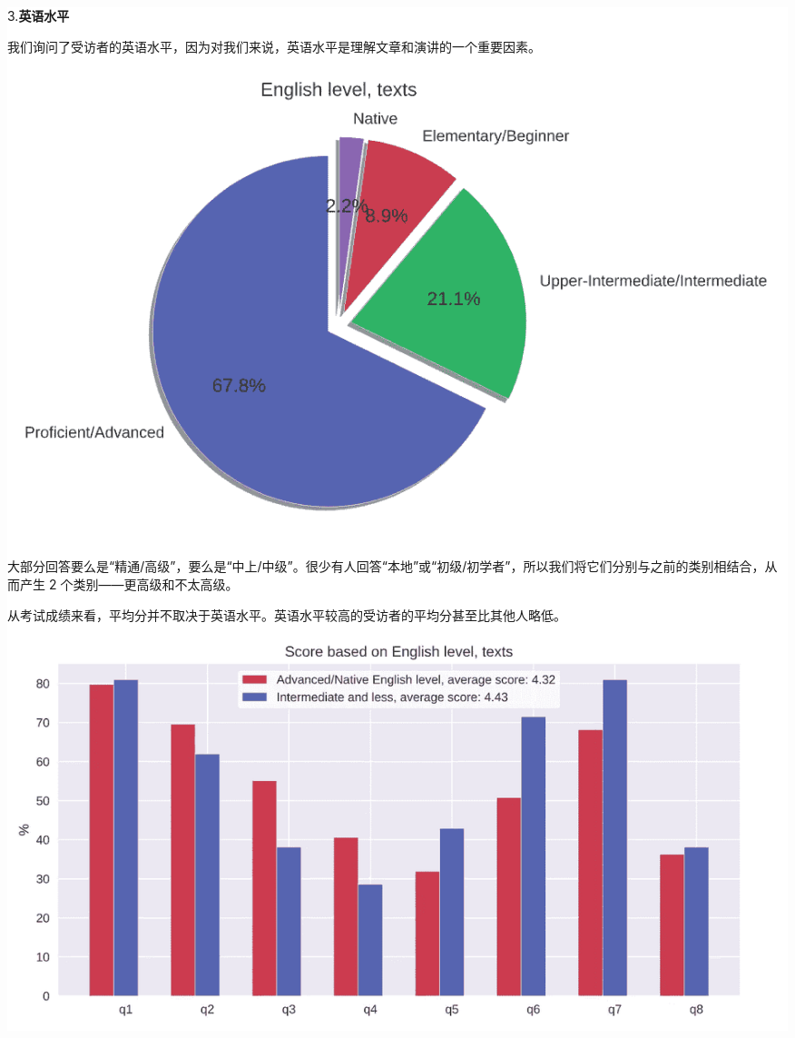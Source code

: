 
3.**英语水平**

我们询问了受访者的英语水平，因为对我们来说，英语水平是理解文章和演讲的一个重要因素。

![](img/b35d9e7db56bd8d6df6d39b95faf72ff.png)

大部分回答要么是“精通/高级”，要么是“中上/中级”。很少有人回答“本地”或“初级/初学者”，所以我们将它们分别与之前的类别相结合，从而产生 2 个类别——更高级和不太高级。

从考试成绩来看，平均分并不取决于英语水平。英语水平较高的受访者的平均分甚至比其他人略低。

![](img/c68de9d1de975a8638a6e2c2b9843768.png)
